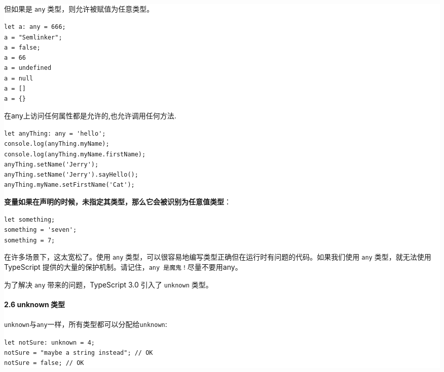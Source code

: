 
但如果是 `any` 类型，则允许被赋值为任意类型。



```plain
let a: any = 666;
a = "Semlinker";
a = false;
a = 66
a = undefined
a = null
a = []
a = {}
```



在any上访问任何属性都是允许的,也允许调用任何方法.



```plain
let anyThing: any = 'hello';
console.log(anyThing.myName);
console.log(anyThing.myName.firstName);
anyThing.setName('Jerry');
anyThing.setName('Jerry').sayHello();
anyThing.myName.setFirstName('Cat');
```



**变量如果在声明的时候，未指定其类型，那么它会被识别为任意值类型**：



```plain
let something;
something = 'seven';
something = 7;
```



在许多场景下，这太宽松了。使用 `any` 类型，可以很容易地编写类型正确但在运行时有问题的代码。如果我们使用 `any` 类型，就无法使用 TypeScript 提供的大量的保护机制。请记住，`any 是魔鬼！`尽量不要用any。



为了解决 `any` 带来的问题，TypeScript 3.0 引入了 `unknown` 类型。



#### 2.6 unknown 类型



`unknown`与`any`一样，所有类型都可以分配给`unknown`:



```plain
let notSure: unknown = 4;
notSure = "maybe a string instead"; // OK
notSure = false; // OK
```
